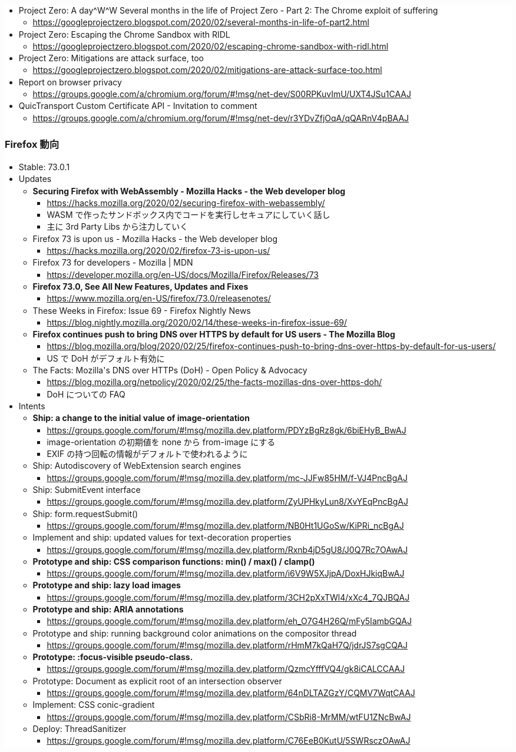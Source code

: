   - Project Zero: A day^W^W Several months in the life of Project Zero - Part 2: The Chrome exploit of suffering
    - https://googleprojectzero.blogspot.com/2020/02/several-months-in-life-of-part2.html
  - Project Zero: Escaping the Chrome Sandbox with RIDL
    - https://googleprojectzero.blogspot.com/2020/02/escaping-chrome-sandbox-with-ridl.html
  - Project Zero: Mitigations are attack surface, too
    - https://googleprojectzero.blogspot.com/2020/02/mitigations-are-attack-surface-too.html
  - Report on browser privacy
    - https://groups.google.com/a/chromium.org/forum/#!msg/net-dev/S00RPKuvImU/UXT4JSu1CAAJ
  - QuicTransport Custom Certificate API - Invitation to comment
    - https://groups.google.com/a/chromium.org/forum/#!msg/net-dev/r3YDvZfjOqA/qQARnV4pBAAJ

### Firefox 動向

- Stable: 73.0.1
- Updates
  - **Securing Firefox with WebAssembly - Mozilla Hacks - the Web developer blog**
    - https://hacks.mozilla.org/2020/02/securing-firefox-with-webassembly/
    - WASM で作ったサンドボックス内でコードを実行しセキュアにしていく話し
    - 主に 3rd Party Libs から注力していく
  - Firefox 73 is upon us - Mozilla Hacks - the Web developer blog
    - https://hacks.mozilla.org/2020/02/firefox-73-is-upon-us/
  - Firefox 73 for developers - Mozilla | MDN
    - https://developer.mozilla.org/en-US/docs/Mozilla/Firefox/Releases/73
  - **Firefox 73.0, See All New Features, Updates and Fixes**
    - https://www.mozilla.org/en-US/firefox/73.0/releasenotes/
  - These Weeks in Firefox: Issue 69 - Firefox Nightly News
    - https://blog.nightly.mozilla.org/2020/02/14/these-weeks-in-firefox-issue-69/
  - **Firefox continues push to bring DNS over HTTPS by default for US users - The Mozilla Blog**
    - https://blog.mozilla.org/blog/2020/02/25/firefox-continues-push-to-bring-dns-over-https-by-default-for-us-users/
    - US で DoH がデフォルト有効に
  - The Facts: Mozilla's DNS over HTTPs (DoH) - Open Policy & Advocacy
    - https://blog.mozilla.org/netpolicy/2020/02/25/the-facts-mozillas-dns-over-https-doh/
    - DoH についての FAQ
- Intents
  - **Ship: a change to the initial value of image-orientation**
    - https://groups.google.com/forum/#!msg/mozilla.dev.platform/PDYzBgRz8gk/6biEHyB_BwAJ
    - image-orientation の初期値を none から from-image にする
    - EXIF の持つ回転の情報がデフォルトで使われるように
  - Ship: Autodiscovery of WebExtension search engines
    - https://groups.google.com/forum/#!msg/mozilla.dev.platform/mc-JJFw85HM/f-VJ4PncBgAJ
  - Ship: SubmitEvent interface
    - https://groups.google.com/forum/#!msg/mozilla.dev.platform/ZyUPHkyLun8/XvYEqPncBgAJ
  - Ship: form.requestSubmit()
    - https://groups.google.com/forum/#!msg/mozilla.dev.platform/NB0Ht1UGoSw/KiPRi_ncBgAJ
  - Implement and ship: updated values for text-decoration properties
    - https://groups.google.com/forum/#!msg/mozilla.dev.platform/Rxnb4jD5gU8/J0Q7Rc7OAwAJ
  - **Prototype and ship: CSS comparison functions: min() / max() / clamp()**
    - https://groups.google.com/forum/#!msg/mozilla.dev.platform/i6V9W5XJjpA/DoxHJkiqBwAJ
  - **Prototype and ship: lazy load images**
    - https://groups.google.com/forum/#!msg/mozilla.dev.platform/3CH2pXxTWl4/xXc4_7QJBQAJ
  - **Prototype and ship: ARIA annotations**
    - https://groups.google.com/forum/#!msg/mozilla.dev.platform/eh_O7G4H26Q/mFy5IambGQAJ
  - Prototype and ship: running background color animations on the compositor thread
    - https://groups.google.com/forum/#!msg/mozilla.dev.platform/rHmM7kQaH7Q/jdrJS7sgCQAJ
  - **Prototype: :focus-visible pseudo-class.**
    - https://groups.google.com/forum/#!msg/mozilla.dev.platform/QzmcYfffVQ4/gk8iCALCCAAJ
  - Prototype: Document as explicit root of an intersection observer
    - https://groups.google.com/forum/#!msg/mozilla.dev.platform/64nDLTAZGzY/CQMV7WqtCAAJ
  - Implement: CSS conic-gradient
    - https://groups.google.com/forum/#!msg/mozilla.dev.platform/CSbRi8-MrMM/wtFU1ZNcBwAJ
  - Deploy: ThreadSanitizer
    - https://groups.google.com/forum/#!msg/mozilla.dev.platform/C76EeB0KutU/5SWRsczOAwAJ